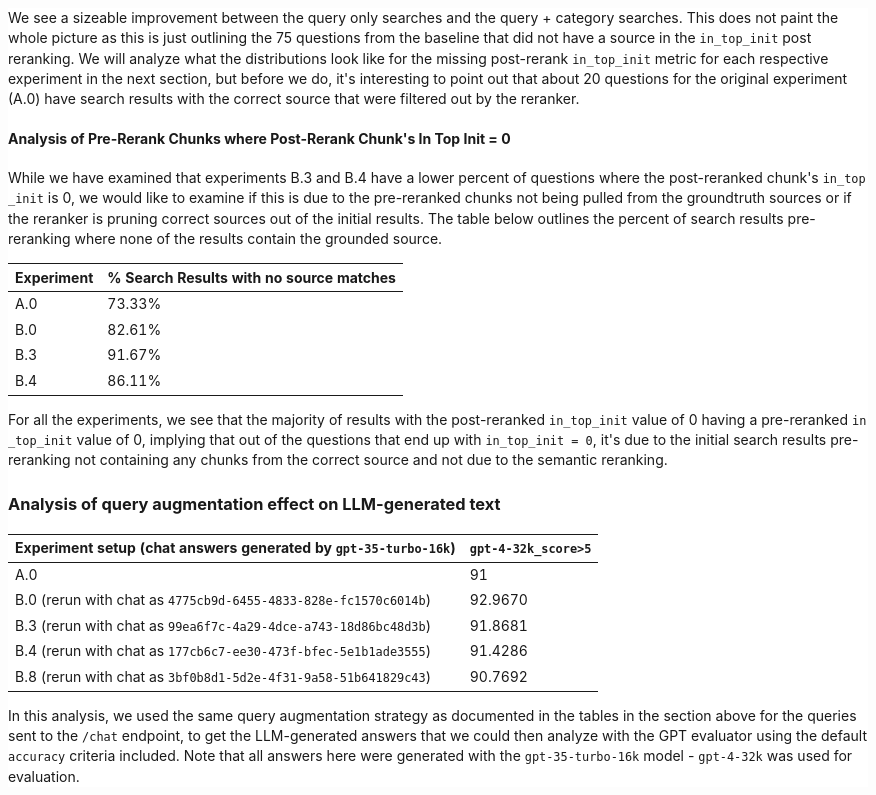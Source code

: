 We see a sizeable improvement between the query only searches and the query + category searches.
This does not paint the whole picture as this is just outlining the 75 questions from the baseline that did not have a source in the `in_top_init` post reranking.
We will analyze what the distributions look like for the missing post-rerank `in_top_init`
metric for each respective experiment in the next section, but before we do, it's interesting to point out that about 20 questions for the original experiment (A.0) have search results with the correct source that were filtered out by the reranker.

#### Analysis of Pre-Rerank Chunks where Post-Rerank Chunk's In Top Init = 0

While we have examined that experiments B.3 and B.4 have a lower percent of questions where the post-reranked chunk's `in_top_init` is 0, we would like to examine if this is due to the pre-reranked chunks not being pulled from the groundtruth sources or if the reranker is pruning correct sources out of the initial results.
The table below outlines the percent of search results pre-reranking where none of the results contain the grounded source.

| Experiment | % Search Results with no source matches |
| - | - |
| A.0 | 73.33% |
| B.0 | 82.61% |
| B.3 | 91.67% |
| B.4 | 86.11% |

For all the experiments, we see that the majority of results with the post-reranked `in_top_init` value of 0 having a pre-reranked `in_top_init` value of 0,
implying that out of the questions that end up with `in_top_init = 0`, it's due to the initial search results pre-reranking not containing any chunks from the correct source and not due to the semantic reranking.

### Analysis of query augmentation effect on LLM-generated text

| Experiment setup (chat answers generated by `gpt-35-turbo-16k`) | `gpt-4-32k_score>5` |
| - | - |
| A.0 | 91 |
| B.0 (rerun with chat as `4775cb9d-6455-4833-828e-fc1570c6014b`) | 92.9670 |
| B.3 (rerun with chat as `99ea6f7c-4a29-4dce-a743-18d86bc48d3b`) | 91.8681 |
| B.4 (rerun with chat as `177cb6c7-ee30-473f-bfec-5e1b1ade3555`) | 91.4286 |
| B.8 (rerun with chat as `3bf0b8d1-5d2e-4f31-9a58-51b641829c43`) | 90.7692 |

In this analysis, we used the same query augmentation strategy as documented in the tables in the section above for the queries sent to the `/chat` endpoint, to get the LLM-generated answers that we could then analyze with the GPT evaluator using the default `accuracy` criteria included.
Note that all answers here were generated with the `gpt-35-turbo-16k` model - `gpt-4-32k` was used for evaluation.

